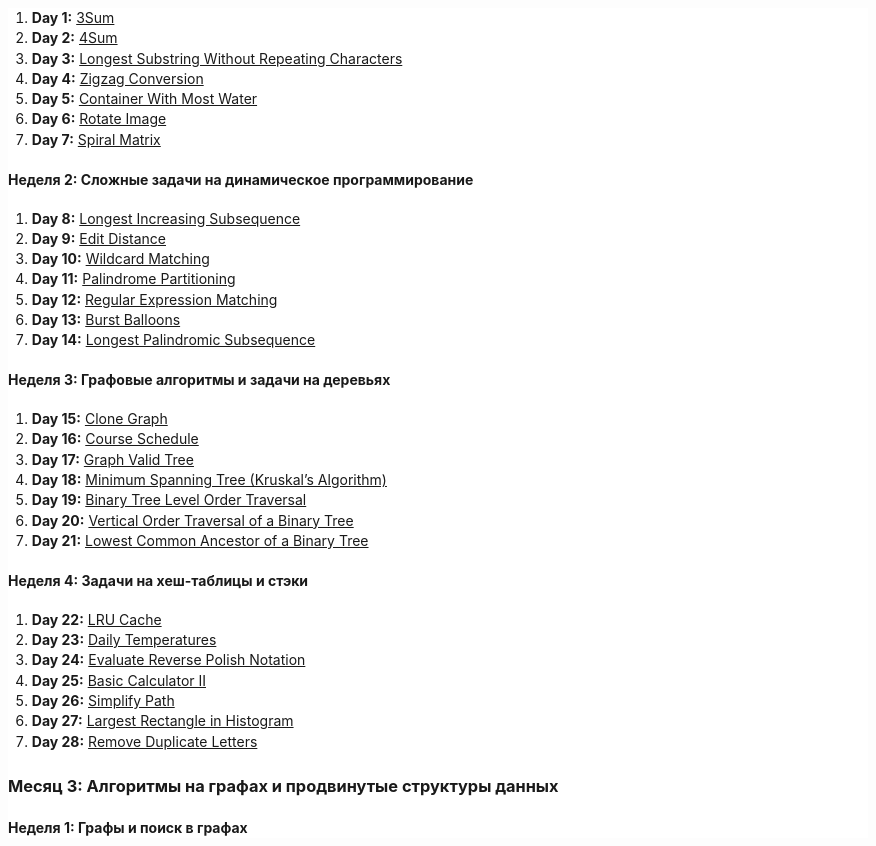 1. **Day 1:** [3Sum](https://leetcode.com/problems/3sum/)
2. **Day 2:** [4Sum](https://leetcode.com/problems/4sum/)
3. **Day 3:** [Longest Substring Without Repeating Characters](https://leetcode.com/problems/longest-substring-without-repeating-characters/)
4. **Day 4:** [Zigzag Conversion](https://leetcode.com/problems/zigzag-conversion/)
5. **Day 5:** [Container With Most Water](https://leetcode.com/problems/container-with-most-water/)
6. **Day 6:** [Rotate Image](https://leetcode.com/problems/rotate-image/)
7. **Day 7:** [Spiral Matrix](https://leetcode.com/problems/spiral-matrix/)

#### Неделя 2: Сложные задачи на динамическое программирование

1. **Day 8:** [Longest Increasing Subsequence](https://leetcode.com/problems/longest-increasing-subsequence/)
2. **Day 9:** [Edit Distance](https://leetcode.com/problems/edit-distance/)
3. **Day 10:** [Wildcard Matching](https://leetcode.com/problems/wildcard-matching/)
4. **Day 11:** [Palindrome Partitioning](https://leetcode.com/problems/palindrome-partitioning/)
5. **Day 12:** [Regular Expression Matching](https://leetcode.com/problems/regular-expression-matching/)
6. **Day 13:** [Burst Balloons](https://leetcode.com/problems/burst-balloons/)
7. **Day 14:** [Longest Palindromic Subsequence](https://leetcode.com/problems/longest-palindromic-subsequence/)

#### Неделя 3: Графовые алгоритмы и задачи на деревьях

1. **Day 15:** [Clone Graph](https://leetcode.com/problems/clone-graph/)
2. **Day 16:** [Course Schedule](https://leetcode.com/problems/course-schedule/)
3. **Day 17:** [Graph Valid Tree](https://leetcode.com/problems/graph-valid-tree/)
4. **Day 18:** [Minimum Spanning Tree (Kruskal’s Algorithm)](https://leetcode.com/problems/minimum-spanning-tree-kruskals-algorithm/)
5. **Day 19:** [Binary Tree Level Order Traversal](https://leetcode.com/problems/binary-tree-level-order-traversal/)
6. **Day 20:** [Vertical Order Traversal of a Binary Tree](https://leetcode.com/problems/vertical-order-traversal-of-a-binary-tree/)
7. **Day 21:** [Lowest Common Ancestor of a Binary Tree](https://leetcode.com/problems/lowest-common-ancestor-of-a-binary-tree/)

#### Неделя 4: Задачи на хеш-таблицы и стэки

1. **Day 22:** [LRU Cache](https://leetcode.com/problems/lru-cache/)
2. **Day 23:** [Daily Temperatures](https://leetcode.com/problems/daily-temperatures/)
3. **Day 24:** [Evaluate Reverse Polish Notation](https://leetcode.com/problems/evaluate-reverse-polish-notation/)
4. **Day 25:** [Basic Calculator II](https://leetcode.com/problems/basic-calculator-ii/)
5. **Day 26:** [Simplify Path](https://leetcode.com/problems/simplify-path/)
6. **Day 27:** [Largest Rectangle in Histogram](https://leetcode.com/problems/largest-rectangle-in-histogram/)
7. **Day 28:** [Remove Duplicate Letters](https://leetcode.com/problems/remove-duplicate-letters/)

### Месяц 3: Алгоритмы на графах и продвинутые структуры данных

#### Неделя 1: Графы и поиск в графах
